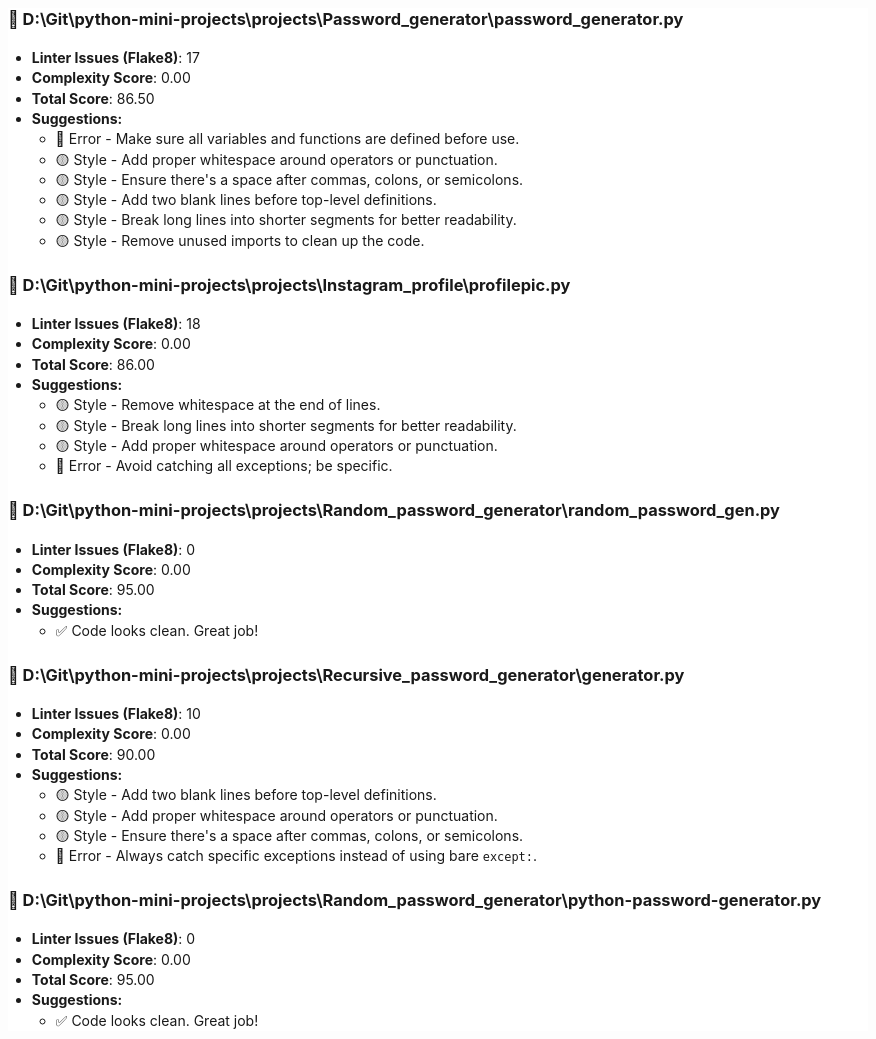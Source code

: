 ### 📄 D:\Git\python-mini-projects\projects\Password_generator\password_generator.py
- **Linter Issues (Flake8)**: 17
- **Complexity Score**: 0.00
- **Total Score**: 86.50
- **Suggestions:**
  - 🔴 Error - Make sure all variables and functions are defined before use.
  - 🟡 Style - Add proper whitespace around operators or punctuation.
  - 🟡 Style - Ensure there's a space after commas, colons, or semicolons.
  - 🟡 Style - Add two blank lines before top-level definitions.
  - 🟡 Style - Break long lines into shorter segments for better readability.
  - 🟡 Style - Remove unused imports to clean up the code.

### 📄 D:\Git\python-mini-projects\projects\Instagram_profile\profilepic.py
- **Linter Issues (Flake8)**: 18
- **Complexity Score**: 0.00
- **Total Score**: 86.00
- **Suggestions:**
  - 🟡 Style - Remove whitespace at the end of lines.
  - 🟡 Style - Break long lines into shorter segments for better readability.
  - 🟡 Style - Add proper whitespace around operators or punctuation.
  - 🔴 Error - Avoid catching all exceptions; be specific.

### 📄 D:\Git\python-mini-projects\projects\Random_password_generator\random_password_gen.py
- **Linter Issues (Flake8)**: 0
- **Complexity Score**: 0.00
- **Total Score**: 95.00
- **Suggestions:**
  - ✅ Code looks clean. Great job!

### 📄 D:\Git\python-mini-projects\projects\Recursive_password_generator\generator.py
- **Linter Issues (Flake8)**: 10
- **Complexity Score**: 0.00
- **Total Score**: 90.00
- **Suggestions:**
  - 🟡 Style - Add two blank lines before top-level definitions.
  - 🟡 Style - Add proper whitespace around operators or punctuation.
  - 🟡 Style - Ensure there's a space after commas, colons, or semicolons.
  - 🔴 Error - Always catch specific exceptions instead of using bare `except:`.

### 📄 D:\Git\python-mini-projects\projects\Random_password_generator\python-password-generator.py
- **Linter Issues (Flake8)**: 0
- **Complexity Score**: 0.00
- **Total Score**: 95.00
- **Suggestions:**
  - ✅ Code looks clean. Great job!
